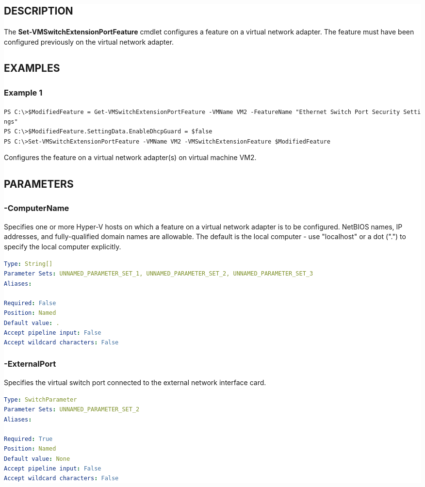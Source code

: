 ## DESCRIPTION
The **Set-VMSwitchExtensionPortFeature** cmdlet configures a feature on a virtual network adapter.
The feature must have been configured previously on the virtual network adapter.

## EXAMPLES

### Example 1
```
PS C:\>$ModifiedFeature = Get-VMSwitchExtensionPortFeature -VMName VM2 -FeatureName "Ethernet Switch Port Security Settings"
PS C:\>$ModifiedFeature.SettingData.EnableDhcpGuard = $false
PS C:\>Set-VMSwitchExtensionPortFeature -VMName VM2 -VMSwitchExtensionFeature $ModifiedFeature
```

Configures the feature on a virtual network adapter(s) on virtual machine VM2.

## PARAMETERS

### -ComputerName
Specifies one or more Hyper-V hosts on which a feature on a virtual network adapter is to be configured.
NetBIOS names, IP addresses, and fully-qualified domain names are allowable.
The default is the local computer - use "localhost" or a dot (".") to specify the local computer explicitly.

```yaml
Type: String[]
Parameter Sets: UNNAMED_PARAMETER_SET_1, UNNAMED_PARAMETER_SET_2, UNNAMED_PARAMETER_SET_3
Aliases: 

Required: False
Position: Named
Default value: .
Accept pipeline input: False
Accept wildcard characters: False
```

### -ExternalPort
Specifies the virtual switch port connected to the external network interface card.

```yaml
Type: SwitchParameter
Parameter Sets: UNNAMED_PARAMETER_SET_2
Aliases: 

Required: True
Position: Named
Default value: None
Accept pipeline input: False
Accept wildcard characters: False
```
